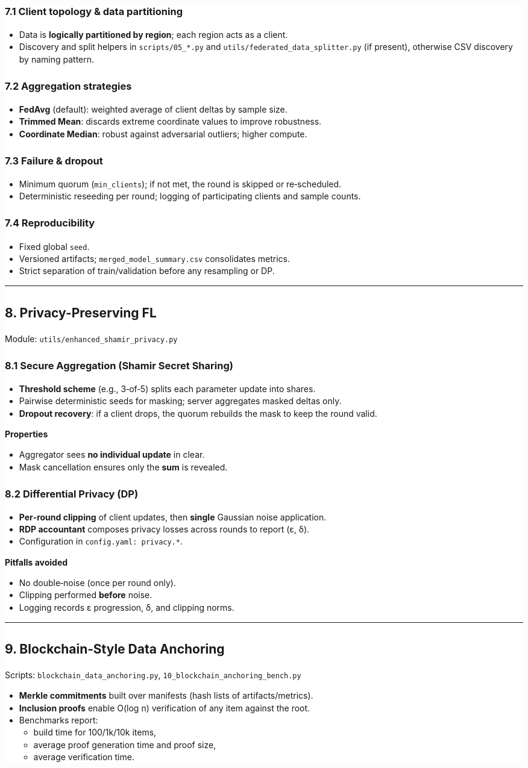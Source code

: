 ### 7.1 Client topology & data partitioning
- Data is **logically partitioned by region**; each region acts as a client.  
- Discovery and split helpers in `scripts/05_*.py` and `utils/federated_data_splitter.py` (if present), otherwise CSV discovery by naming pattern.

### 7.2 Aggregation strategies
- **FedAvg** (default): weighted average of client deltas by sample size.  
- **Trimmed Mean**: discards extreme coordinate values to improve robustness.  
- **Coordinate Median**: robust against adversarial outliers; higher compute.

### 7.3 Failure & dropout
- Minimum quorum (`min_clients`); if not met, the round is skipped or re‑scheduled.  
- Deterministic reseeding per round; logging of participating clients and sample counts.

### 7.4 Reproducibility
- Fixed global `seed`.  
- Versioned artifacts; `merged_model_summary.csv` consolidates metrics.  
- Strict separation of train/validation before any resampling or DP.

---

## 8. Privacy-Preserving FL

Module: `utils/enhanced_shamir_privacy.py`

### 8.1 Secure Aggregation (Shamir Secret Sharing)
- **Threshold scheme** (e.g., 3‑of‑5) splits each parameter update into shares.  
- Pairwise deterministic seeds for masking; server aggregates masked deltas only.  
- **Dropout recovery**: if a client drops, the quorum rebuilds the mask to keep the round valid.

**Properties**
- Aggregator sees **no individual update** in clear.  
- Mask cancellation ensures only the **sum** is revealed.

### 8.2 Differential Privacy (DP)
- **Per‑round clipping** of client updates, then **single** Gaussian noise application.  
- **RDP accountant** composes privacy losses across rounds to report (ε, δ).  
- Configuration in `config.yaml: privacy.*`.

**Pitfalls avoided**
- No double‑noise (once per round only).  
- Clipping performed **before** noise.  
- Logging records ε progression, δ, and clipping norms.

---

## 9. Blockchain‑Style Data Anchoring

Scripts: `blockchain_data_anchoring.py`, `10_blockchain_anchoring_bench.py`

- **Merkle commitments** built over manifests (hash lists of artifacts/metrics).  
- **Inclusion proofs** enable O(log n) verification of any item against the root.  
- Benchmarks report:
  - build time for 100/1k/10k items,
  - average proof generation time and proof size,
  - average verification time.
